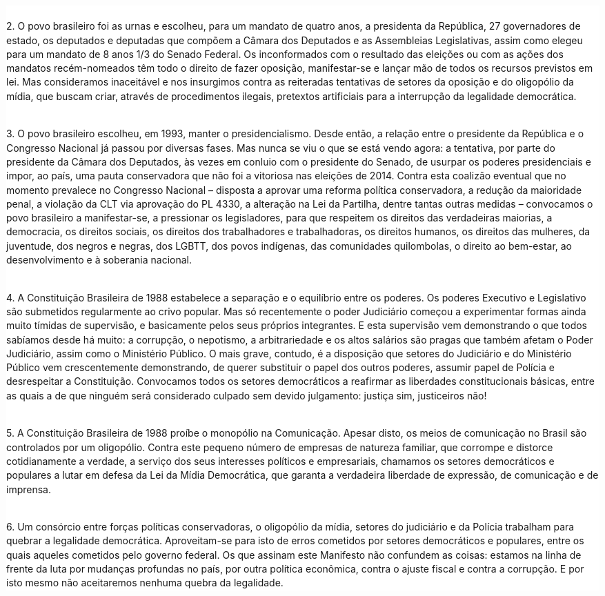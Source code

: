 <p><br />
2. O povo brasileiro foi as urnas e escolheu, para um mandato de quatro anos, a presidenta da Rep&uacute;blica, 27 governadores de estado, os deputados e deputadas que comp&otilde;em a C&acirc;mara dos Deputados e as Assembleias Legislativas, assim como elegeu para um mandato de 8 anos 1/3 do Senado Federal. Os inconformados com o resultado das elei&ccedil;&otilde;es ou com as a&ccedil;&otilde;es dos mandatos rec&eacute;m-nomeados t&ecirc;m todo o direito de fazer oposi&ccedil;&atilde;o, manifestar-se e lan&ccedil;ar m&atilde;o de todos os recursos previstos em lei. Mas consideramos inaceit&aacute;vel e nos insurgimos contra as reiteradas tentativas de setores da oposi&ccedil;&atilde;o e do oligop&oacute;lio da m&iacute;dia, que buscam criar, atrav&eacute;s de procedimentos ilegais, pretextos artificiais para a interrup&ccedil;&atilde;o da legalidade democr&aacute;tica.</p>

<p><br />
3. O povo brasileiro escolheu, em 1993, manter o presidencialismo. Desde ent&atilde;o, a rela&ccedil;&atilde;o entre o presidente da Rep&uacute;blica e o Congresso Nacional j&aacute; passou por diversas fases. Mas nunca se viu o que se est&aacute; vendo agora: a tentativa, por parte do presidente da C&acirc;mara dos Deputados, &agrave;s vezes em conluio com o presidente do Senado, de usurpar os poderes presidenciais e impor, ao pa&iacute;s, uma pauta conservadora que n&atilde;o foi a vitoriosa nas elei&ccedil;&otilde;es de 2014. Contra esta coaliz&atilde;o eventual que no momento prevalece no Congresso Nacional &ndash; disposta a aprovar uma reforma pol&iacute;tica conservadora, a redu&ccedil;&atilde;o da maioridade penal, a viola&ccedil;&atilde;o da CLT via aprova&ccedil;&atilde;o do PL 4330, a altera&ccedil;&atilde;o na Lei da Partilha, dentre tantas outras medidas &ndash; convocamos o povo brasileiro a manifestar-se, a pressionar os legisladores, para que respeitem os direitos das verdadeiras maiorias, a democracia, os direitos sociais, os direitos dos trabalhadores e trabalhadoras, os direitos humanos, os direitos das mulheres, da juventude, dos negros e negras, dos LGBTT, dos povos ind&iacute;genas, das comunidades quilombolas, o direito ao bem-estar, ao desenvolvimento e &agrave; soberania nacional.</p>

<p><br />
4. A Constitui&ccedil;&atilde;o Brasileira de 1988 estabelece a separa&ccedil;&atilde;o e o equil&iacute;brio entre os poderes. Os poderes Executivo e Legislativo s&atilde;o submetidos regularmente ao crivo popular. Mas s&oacute; recentemente o poder Judici&aacute;rio come&ccedil;ou a experimentar formas ainda muito t&iacute;midas de supervis&atilde;o, e basicamente pelos seus pr&oacute;prios integrantes. E esta supervis&atilde;o vem demonstrando o que todos sab&iacute;amos desde h&aacute; muito: a corrup&ccedil;&atilde;o, o nepotismo, a arbitrariedade e os altos sal&aacute;rios s&atilde;o pragas que tamb&eacute;m afetam o Poder Judici&aacute;rio, assim como o Minist&eacute;rio P&uacute;blico. O mais grave, contudo, &eacute; a disposi&ccedil;&atilde;o que setores do Judici&aacute;rio e do Minist&eacute;rio P&uacute;blico vem crescentemente demonstrando, de querer substituir o papel dos outros poderes, assumir papel de Pol&iacute;cia e desrespeitar a Constitui&ccedil;&atilde;o. Convocamos todos os setores democr&aacute;ticos a reafirmar as liberdades constitucionais b&aacute;sicas, entre as quais a de que ningu&eacute;m ser&aacute; considerado culpado sem devido julgamento: justi&ccedil;a sim, justiceiros n&atilde;o!</p>

<p><br />
5. A Constitui&ccedil;&atilde;o Brasileira de 1988 pro&iacute;be o monop&oacute;lio na Comunica&ccedil;&atilde;o. Apesar disto, os meios de comunica&ccedil;&atilde;o no Brasil s&atilde;o controlados por um oligop&oacute;lio. Contra este pequeno n&uacute;mero de empresas de natureza familiar, que corrompe e distorce cotidianamente a verdade, a servi&ccedil;o dos seus interesses pol&iacute;ticos e empresariais, chamamos os setores democr&aacute;ticos e populares a lutar em defesa da Lei da M&iacute;dia Democr&aacute;tica, que garanta a verdadeira liberdade de express&atilde;o, de comunica&ccedil;&atilde;o e de imprensa.</p>

<p><br />
6. Um cons&oacute;rcio entre for&ccedil;as pol&iacute;ticas conservadoras, o oligop&oacute;lio da m&iacute;dia, setores do judici&aacute;rio e da Pol&iacute;cia trabalham para quebrar a legalidade democr&aacute;tica. Aproveitam-se para isto de erros cometidos por setores democr&aacute;ticos e populares, entre os quais aqueles cometidos pelo governo federal. Os que assinam este Manifesto n&atilde;o confundem as coisas: estamos na linha de frente da luta por mudan&ccedil;as profundas no pa&iacute;s, por outra pol&iacute;tica econ&ocirc;mica, contra o ajuste fiscal e contra a corrup&ccedil;&atilde;o. E por isto mesmo n&atilde;o aceitaremos nenhuma quebra da legalidade.</p>
